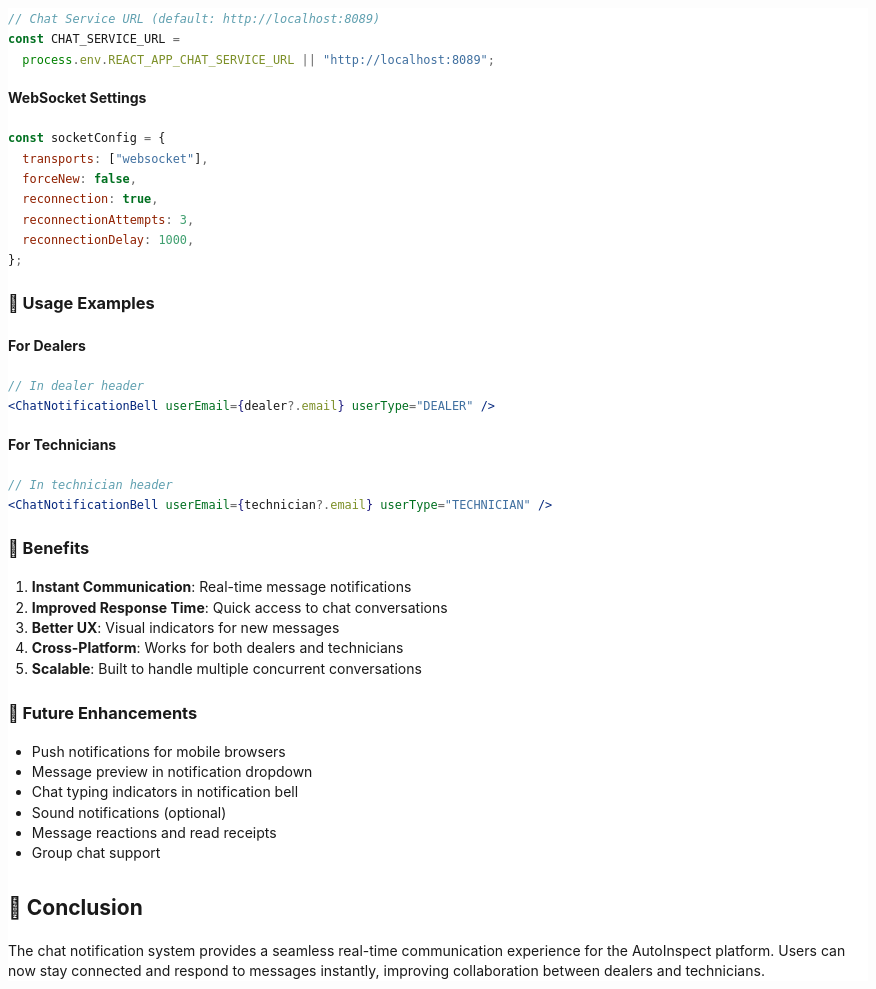 ```javascript
// Chat Service URL (default: http://localhost:8089)
const CHAT_SERVICE_URL =
  process.env.REACT_APP_CHAT_SERVICE_URL || "http://localhost:8089";
```

#### WebSocket Settings

```javascript
const socketConfig = {
  transports: ["websocket"],
  forceNew: false,
  reconnection: true,
  reconnectionAttempts: 3,
  reconnectionDelay: 1000,
};
```

### 🚀 Usage Examples

#### For Dealers

```jsx
// In dealer header
<ChatNotificationBell userEmail={dealer?.email} userType="DEALER" />
```

#### For Technicians

```jsx
// In technician header
<ChatNotificationBell userEmail={technician?.email} userType="TECHNICIAN" />
```

### 🎯 Benefits

1. **Instant Communication**: Real-time message notifications
2. **Improved Response Time**: Quick access to chat conversations
3. **Better UX**: Visual indicators for new messages
4. **Cross-Platform**: Works for both dealers and technicians
5. **Scalable**: Built to handle multiple concurrent conversations

### 🔮 Future Enhancements

- Push notifications for mobile browsers
- Message preview in notification dropdown
- Chat typing indicators in notification bell
- Sound notifications (optional)
- Message reactions and read receipts
- Group chat support

## 🏁 Conclusion

The chat notification system provides a seamless real-time communication experience for the AutoInspect platform. Users can now stay connected and respond to messages instantly, improving collaboration between dealers and technicians.
